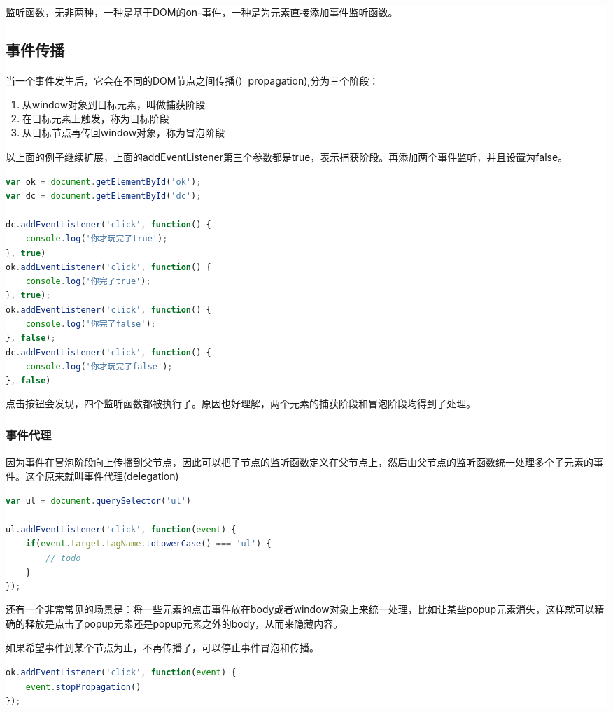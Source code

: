监听函数，无非两种，一种是基于DOM的on-事件，一种是为元素直接添加事件监听函数。

## 事件传播

当一个事件发生后，它会在不同的DOM节点之间传播(）propagation),分为三个阶段：

1. 从window对象到目标元素，叫做捕获阶段
2. 在目标元素上触发，称为目标阶段
3. 从目标节点再传回window对象，称为冒泡阶段

以上面的例子继续扩展，上面的addEventListener第三个参数都是true，表示捕获阶段。再添加两个事件监听，并且设置为false。

```js
var ok = document.getElementById('ok');
var dc = document.getElementById('dc');

dc.addEventListener('click', function() {
	console.log('你才玩完了true');
}, true)
ok.addEventListener('click', function() {
	console.log('你完了true');
}, true);
ok.addEventListener('click', function() {
	console.log('你完了false');
}, false);
dc.addEventListener('click', function() {
	console.log('你才玩完了false');
}, false)
```

点击按钮会发现，四个监听函数都被执行了。原因也好理解，两个元素的捕获阶段和冒泡阶段均得到了处理。

### **事件代理**

因为事件在冒泡阶段向上传播到父节点，因此可以把子节点的监听函数定义在父节点上，然后由父节点的监听函数统一处理多个子元素的事件。这个原来就叫事件代理(delegation)

```js
var ul = document.querySelector('ul')

ul.addEventListener('click', function(event) {
	if(event.target.tagName.toLowerCase() === 'ul') {
		// todo
	}
});
```

还有一个非常常见的场景是：将一些元素的点击事件放在body或者window对象上来统一处理，比如让某些popup元素消失，这样就可以精确的释放是点击了popup元素还是popup元素之外的body，从而来隐藏内容。

如果希望事件到某个节点为止，不再传播了，可以停止事件冒泡和传播。

```js
ok.addEventListener('click', function(event) {
	event.stopPropagation()
});
```
